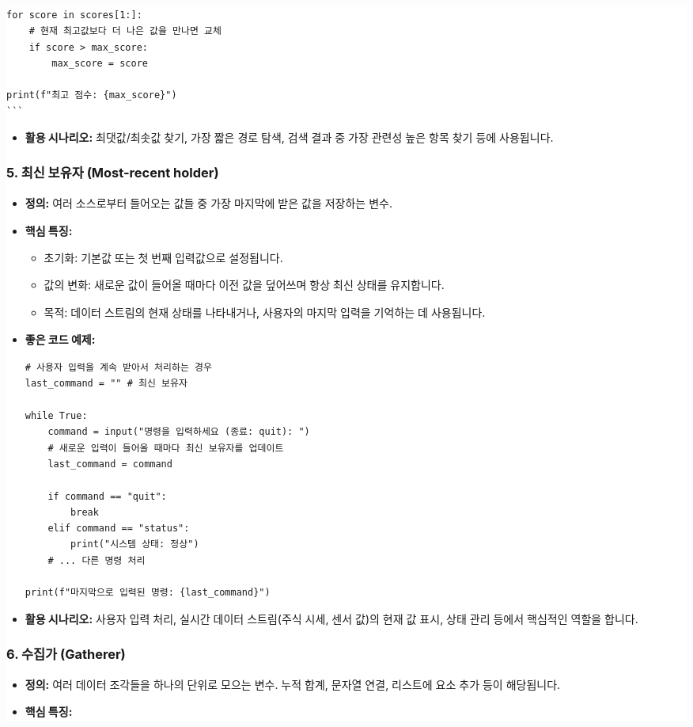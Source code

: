     for score in scores[1:]:
        # 현재 최고값보다 더 나은 값을 만나면 교체
        if score > max_score:
            max_score = score
    
    print(f"최고 점수: {max_score}")
    ```
    
- **활용 시나리오:** 최댓값/최솟값 찾기, 가장 짧은 경로 탐색, 검색 결과 중 가장 관련성 높은 항목 찾기 등에 사용됩니다.
    

### 5. 최신 보유자 (Most-recent holder)

- **정의:** 여러 소스로부터 들어오는 값들 중 가장 마지막에 받은 값을 저장하는 변수.
    
- **핵심 특징:**
    
    - 초기화: 기본값 또는 첫 번째 입력값으로 설정됩니다.
        
    - 값의 변화: 새로운 값이 들어올 때마다 이전 값을 덮어쓰며 항상 최신 상태를 유지합니다.
        
    - 목적: 데이터 스트림의 현재 상태를 나타내거나, 사용자의 마지막 입력을 기억하는 데 사용됩니다.
        
- **좋은 코드 예제:**
    
    ```
    # 사용자 입력을 계속 받아서 처리하는 경우
    last_command = "" # 최신 보유자
    
    while True:
        command = input("명령을 입력하세요 (종료: quit): ")
        # 새로운 입력이 들어올 때마다 최신 보유자를 업데이트
        last_command = command
    
        if command == "quit":
            break
        elif command == "status":
            print("시스템 상태: 정상")
        # ... 다른 명령 처리
    
    print(f"마지막으로 입력된 명령: {last_command}")
    ```
    
- **활용 시나리오:** 사용자 입력 처리, 실시간 데이터 스트림(주식 시세, 센서 값)의 현재 값 표시, 상태 관리 등에서 핵심적인 역할을 합니다.
    

### 6. 수집가 (Gatherer)

- **정의:** 여러 데이터 조각들을 하나의 단위로 모으는 변수. 누적 합계, 문자열 연결, 리스트에 요소 추가 등이 해당됩니다.
    
- **핵심 특징:**
    